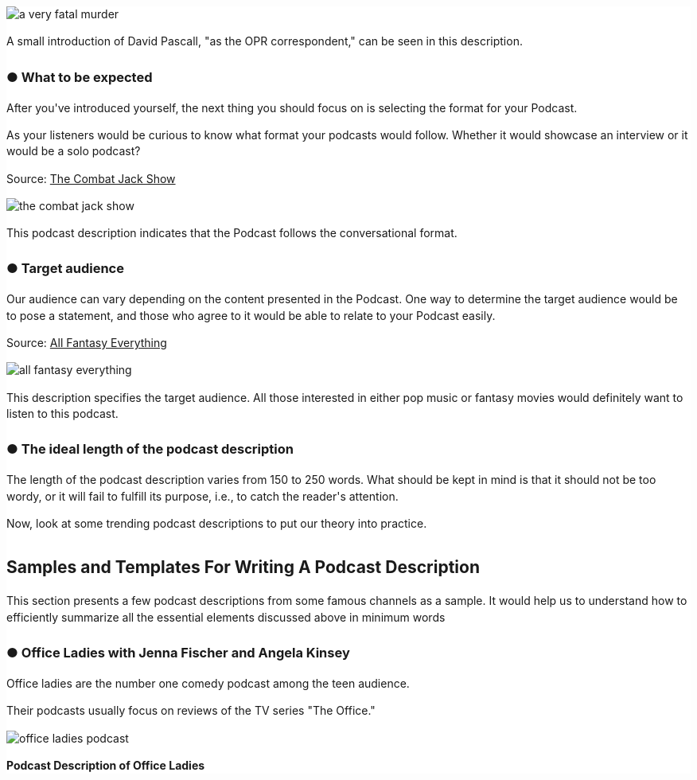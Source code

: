 ![a very fatal murder](https://images.wondershare.com/filmora/article-images/2022/11/how-to-write-amazing-podcast-descriptions-6.jpg)

A small introduction of David Pascall, "as the OPR correspondent," can be seen in this description.

### ● What to be expected

After you've introduced yourself, the next thing you should focus on is selecting the format for your Podcast.

As your listeners would be curious to know what format your podcasts would follow. Whether it would showcase an interview or it would be a solo podcast?

Source: [The Combat Jack Show](https://soundcloud.com/thecombatjackshow)

![the combat jack show](https://images.wondershare.com/filmora/article-images/2022/11/how-to-write-amazing-podcast-descriptions-7.jpg)

This podcast description indicates that the Podcast follows the conversational format.

### ● Target audience

Our audience can vary depending on the content presented in the Podcast. One way to determine the target audience would be to pose a statement, and those who agree to it would be able to relate to your Podcast easily.

Source: [All Fantasy Everything](https://podcasts.apple.com/us/podcast/all-fantasy-everything/id1155320115)

![all fantasy everything](https://images.wondershare.com/filmora/article-images/2022/11/how-to-write-amazing-podcast-descriptions-8.jpg)

This description specifies the target audience. All those interested in either pop music or fantasy movies would definitely want to listen to this podcast.

### ● The ideal length of the podcast description

The length of the podcast description varies from 150 to 250 words. What should be kept in mind is that it should not be too wordy, or it will fail to fulfill its purpose, i.e., to catch the reader's attention.

Now, look at some trending podcast descriptions to put our theory into practice.

## Samples and Templates For Writing A Podcast Description

This section presents a few podcast descriptions from some famous channels as a sample. It would help us to understand how to efficiently summarize all the essential elements discussed above in minimum words

### ● Office Ladies with Jenna Fischer and Angela Kinsey

Office ladies are the number one comedy podcast among the teen audience.

Their podcasts usually focus on reviews of the TV series "The Office."

![office ladies podcast](https://images.wondershare.com/filmora/article-images/2022/11/how-to-write-amazing-podcast-descriptions-9.jpg)

**Podcast Description of Office Ladies**
